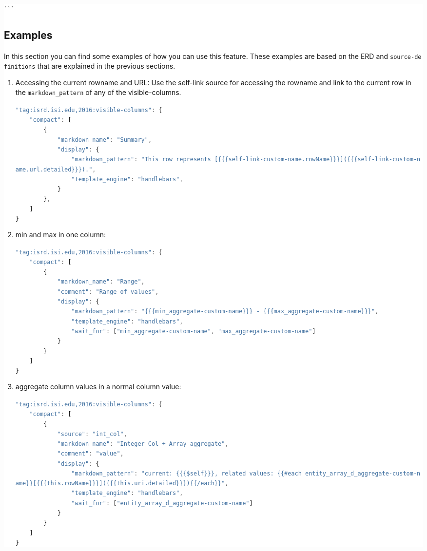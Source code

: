    ```

## Examples

In this section you can find some examples of how you can use this feature. These examples are based on the ERD and `source-definitions` that are explained in the previous sections.

1. Accessing the current rowname and URL: Use the self-link source for accessing the rowname and link to the current row in the `markdown_pattern` of any of the visible-columns.

    ```javascript
    "tag:isrd.isi.edu,2016:visible-columns": {
        "compact": [
            {
                "markdown_name": "Summary",
                "display": {
                    "markdown_pattern": "This row represents [{{{self-link-custom-name.rowName}}}]({{{self-link-custom-name.url.detailed}}}).",
                    "template_engine": "handlebars",
                }
            },
        ]
    }
    ```

3. min and max in one column:

    ```javascript
    "tag:isrd.isi.edu,2016:visible-columns": {
        "compact": [
            {
                "markdown_name": "Range",
                "comment": "Range of values",
                "display": {
                    "markdown_pattern": "{{{min_aggregate-custom-name}}} - {{{max_aggregate-custom-name}}}",
                    "template_engine": "handlebars",
                    "wait_for": ["min_aggregate-custom-name", "max_aggregate-custom-name"]
                }
            }
        ]
    }
    ```

4. aggregate column values in a normal column value:

    ```javascript
    "tag:isrd.isi.edu,2016:visible-columns": {
        "compact": [
            {
                "source": "int_col",
                "markdown_name": "Integer Col + Array aggregate",
                "comment": "value",
                "display": {
                    "markdown_pattern": "current: {{{$self}}}, related values: {{#each entity_array_d_aggregate-custom-name}}[{{{this.rowName}}}]({{{this.uri.detailed}}}){{/each}}",
                    "template_engine": "handlebars",
                    "wait_for": ["entity_array_d_aggregate-custom-name"]
                }
            }
        ]
    }
    ```

